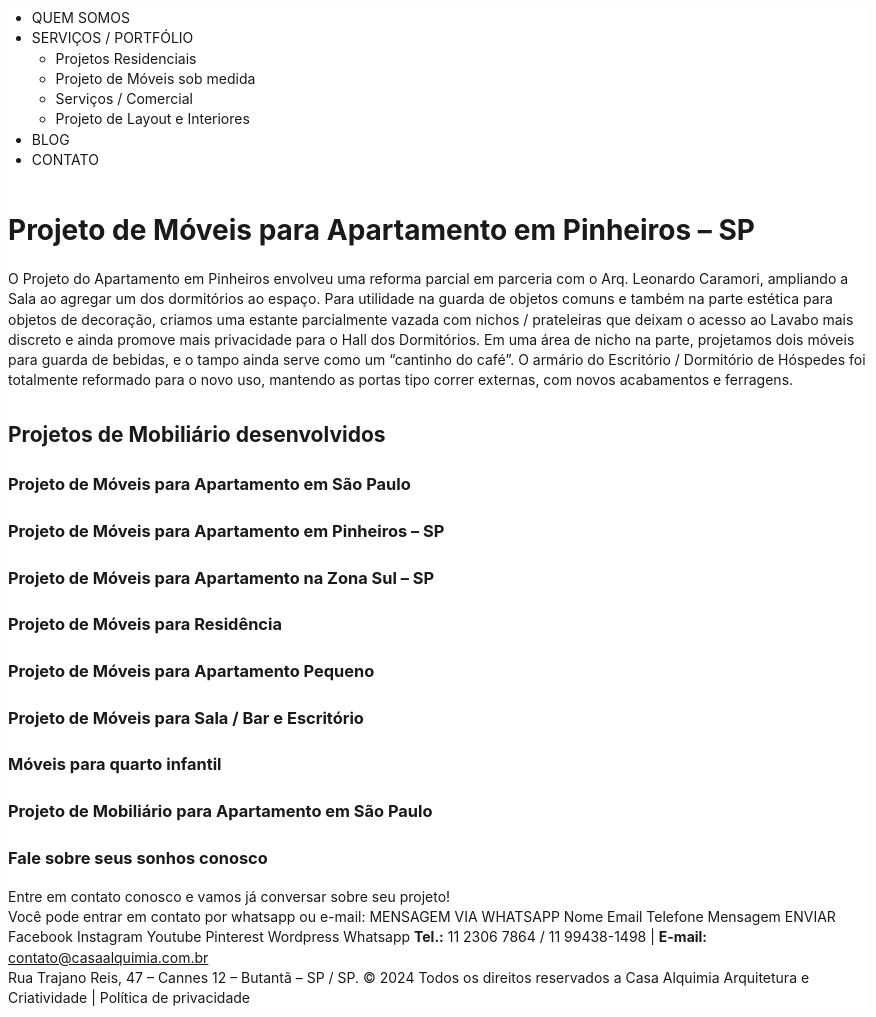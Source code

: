 
  * QUEM SOMOS
  * SERVIÇOS / PORTFÓLIO
    * Projetos Residenciais
    * Projeto de Móveis sob medida
    * Serviços / Comercial
    * Projeto de Layout e Interiores
  * BLOG
  * CONTATO


# Projeto de Móveis para Apartamento em Pinheiros – SP
O Projeto do Apartamento em Pinheiros envolveu uma reforma parcial em parceria com o Arq. Leonardo Caramori, ampliando a Sala ao agregar um dos dormitórios ao espaço.
Para utilidade na guarda de objetos comuns e também na parte estética para objetos de decoração, criamos uma estante parcialmente vazada com nichos / prateleiras que deixam o acesso ao Lavabo mais discreto e ainda promove mais privacidade para o Hall dos Dormitórios.
Em uma área de nicho na parte, projetamos dois móveis para guarda de bebidas, e o tampo ainda serve como um “cantinho do café”.
O armário do Escritório / Dormitório de Hóspedes foi totalmente reformado para o novo uso, mantendo as portas tipo correr externas, com novos acabamentos e ferragens.
## Projetos de Mobiliário desenvolvidos
###  Projeto de Móveis para Apartamento em São Paulo 
###  Projeto de Móveis para Apartamento em Pinheiros – SP 
###  Projeto de Móveis para Apartamento na Zona Sul – SP 
###  Projeto de Móveis para Residência 
###  Projeto de Móveis para Apartamento Pequeno 
###  Projeto de Móveis para Sala / Bar e Escritório 
###  Móveis para quarto infantil 
###  Projeto de Mobiliário para Apartamento em São Paulo 
### Fale sobre seus sonhos conosco
Entre em contato conosco e vamos já conversar sobre seu projeto!  
Você pode entrar em contato por whatsapp ou e-mail:
MENSAGEM VIA WHATSAPP
Nome 
Email 
Telefone 
Mensagem 
ENVIAR
Facebook Instagram Youtube Pinterest Wordpress Whatsapp
**Tel.:** 11 2306 7864 / 11 99438-1498 | **E-mail:** contato@casaalquimia.com.br  
Rua Trajano Reis, 47 – Cannes 12 – Butantã – SP / SP.
© 2024 Todos os direitos reservados a Casa Alquimia Arquitetura e Criatividade | Política de privacidade
